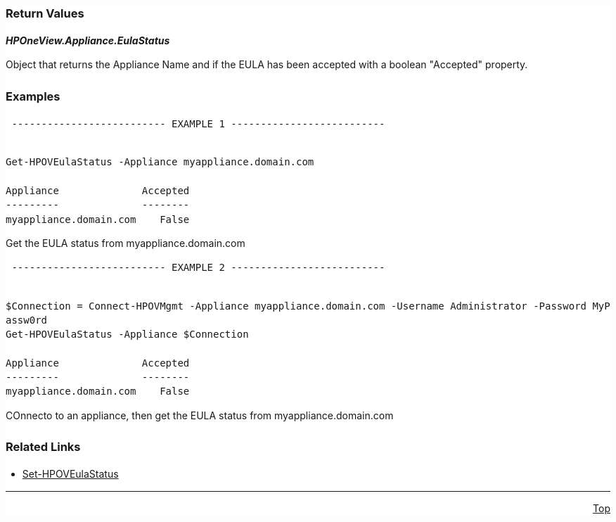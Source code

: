 

### Return Values

_**HPOneView.Appliance.EulaStatus**_

 

Object that returns the Appliance Name and if the EULA has been accepted with a boolean "Accepted" property.



### Examples

<pre> -------------------------- EXAMPLE 1 --------------------------<p>
Get-HPOVEulaStatus -Appliance myappliance.domain.com

Appliance              Accepted
---------              --------
myappliance.domain.com    False</pre>
Get the EULA status from myappliance.domain.com


 <pre> -------------------------- EXAMPLE 2 --------------------------<p>
$Connection = Connect-HPOVMgmt -Appliance myappliance.domain.com -Username Administrator -Password MyPassw0rd
Get-HPOVEulaStatus -Appliance $Connection

Appliance              Accepted
---------              --------
myappliance.domain.com    False</pre>
COnnecto to an appliance, then get the EULA status from myappliance.domain.com



### Related Links

* [Set-HPOVEulaStatus](https://github.com/HewlettPackard/POSH-HPOneView/wiki/Set-HPOVEulaStatus)


***
<div align=right><a href="#Top">Top</a></div>
